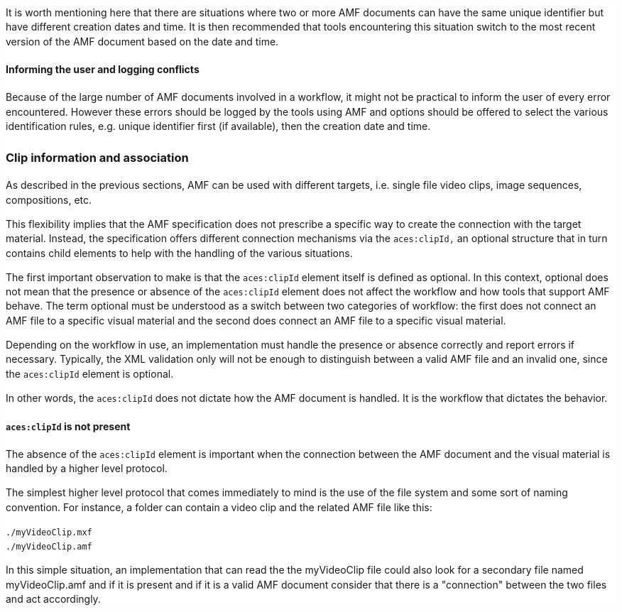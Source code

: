 It is worth mentioning here that there are situations where two or more AMF
documents can have the same unique identifier but have different creation dates
and time. It is then recommended that tools encountering this situation switch
to the most recent version of the AMF document based on the date and time.

#### Informing the user and logging conflicts

Because of the large number of AMF documents involved in a workflow, it might
not be practical to inform the user of every error encountered. However these
errors should be logged by the tools using AMF and options should be offered to
select the various identification rules, e.g. unique identifier first (if
available), then the creation date and time.

### Clip information and association

As described in the previous sections, AMF can be used with different targets,
i.e. single file video clips, image sequences, compositions, etc.

This flexibility implies that the AMF specification does not prescribe a
specific way to create the connection with the target material. Instead, the
specification offers different connection mechanisms via the `aces:clipId,` an
optional structure that in turn contains child elements to help with the
handling of the various situations.

The first important observation to make is that the `aces:clipId` element itself
is defined as optional. In this context, optional does not mean that the
presence or absence of the `aces:clipId` element does not affect the workflow and
how tools that support AMF behave. The term optional must be understood as a
switch between two categories of workflow: the first does not connect an AMF
file to a specific visual material and the second does connect an AMF file to a
specific visual material.

Depending on the workflow in use, an implementation must handle the presence or
absence correctly and report errors if necessary. Typically, the XML validation
only will not be enough to distinguish between a valid AMF file and an invalid
one, since the `aces:clipId` element is optional.

In other words, the `aces:clipId` does not dictate how the AMF document is
handled. It is the workflow that dictates the behavior.

#### `aces:clipId` is not present

The absence of the `aces:clipId` element is important when the connection between
the AMF document and the visual material is handled by a higher level protocol.


The simplest higher level protocol that comes immediately to mind is the use of
the file system and some sort of naming convention. For instance, a folder can
contain a video clip and the related AMF file like this:

```
./myVideoClip.mxf 
./myVideoClip.amf
```

In this simple situation, an implementation that can read the the myVideoClip
file could also look for a secondary file named myVideoClip.amf and if it is
present and if it is a valid AMF document consider that there is a "connection"
between the two files and act accordingly.
